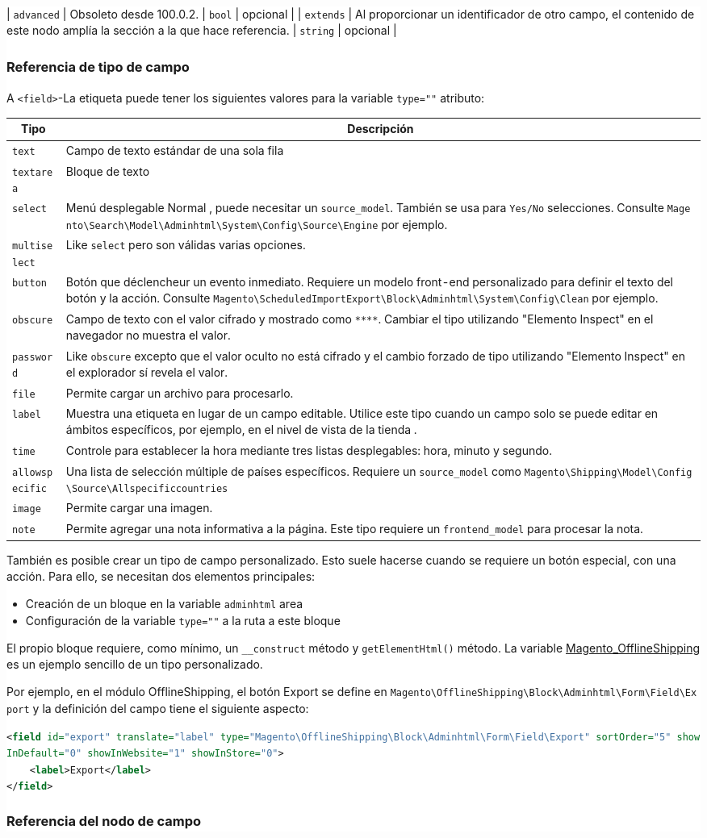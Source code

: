 | `advanced` | Obsoleto desde 100.0.2. | `bool` | opcional |
| `extends` | Al proporcionar un identificador de otro campo, el contenido de este nodo amplía la sección a la que hace referencia. | `string` | opcional |

### Referencia de tipo de campo

A `<field>`-La etiqueta puede tener los siguientes valores para la variable `type=""` atributo:

| Tipo | Descripción |
|-----------------|-------------------------------------------------------------------------------------------------------------------------------------------------------------------------------------------------------------------------------|
| `text` | Campo de texto estándar de una sola fila |
| `textarea` | Bloque de texto |
| `select` | Menú desplegable Normal , puede necesitar un `source_model`. También se usa para `Yes/No` selecciones. Consulte `Magento\Search\Model\Adminhtml\System\Config\Source\Engine` por ejemplo. |
| `multiselect` | Like `select` pero son válidas varias opciones. |
| `button` | Botón que déclencheur un evento inmediato. Requiere un modelo front-end personalizado para definir el texto del botón y la acción. Consulte `Magento\ScheduledImportExport\Block\Adminhtml\System\Config\Clean` por ejemplo. |
| `obscure` | Campo de texto con el valor cifrado y mostrado como `****`. Cambiar el tipo utilizando &quot;Elemento Inspect&quot; en el navegador no muestra el valor. |
| `password` | Like `obscure` excepto que el valor oculto no está cifrado y el cambio forzado de tipo utilizando &quot;Elemento Inspect&quot; en el explorador sí revela el valor. |
| `file` | Permite cargar un archivo para procesarlo. |
| `label` | Muestra una etiqueta en lugar de un campo editable. Utilice este tipo cuando un campo solo se puede editar en ámbitos específicos, por ejemplo, en el nivel de vista de la tienda . |
| `time` | Controle para establecer la hora mediante tres listas desplegables: hora, minuto y segundo. |
| `allowspecific` | Una lista de selección múltiple de países específicos. Requiere un `source_model` como `Magento\Shipping\Model\Config\Source\Allspecificcountries` |
| `image` | Permite cargar una imagen. |
| `note` | Permite agregar una nota informativa a la página. Este tipo requiere un `frontend_model` para procesar la nota. |

También es posible crear un tipo de campo personalizado. Esto suele hacerse cuando se requiere un botón especial, con una acción. Para ello, se necesitan dos elementos principales:

- Creación de un bloque en la variable `adminhtml` area
- Configuración de la variable `type=""` a la ruta a este bloque

El propio bloque requiere, como mínimo, un `__construct` método y `getElementHtml()` método. La variable [Magento_OfflineShipping](https://github.com/magento/magento2/blob/2.4/app/code/Magento/OfflineShipping) es un ejemplo sencillo de un tipo personalizado.

Por ejemplo, en el módulo OfflineShipping, el botón Export se define en `Magento\OfflineShipping\Block\Adminhtml\Form\Field\Export` y la definición del campo tiene el siguiente aspecto:

```xml
<field id="export" translate="label" type="Magento\OfflineShipping\Block\Adminhtml\Form\Field\Export" sortOrder="5" showInDefault="0" showInWebsite="1" showInStore="0">
    <label>Export</label>
</field>
```

### Referencia del nodo de campo
